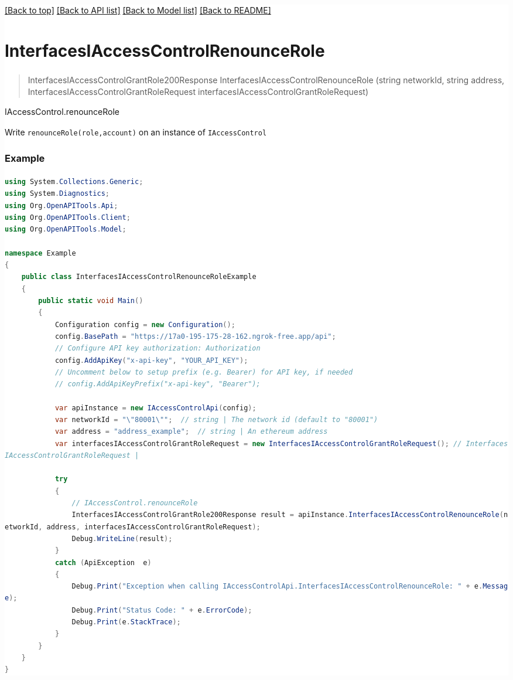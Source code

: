 [[Back to top]](#) [[Back to API list]](../README.md#documentation-for-api-endpoints) [[Back to Model list]](../README.md#documentation-for-models) [[Back to README]](../README.md)

<a id="interfacesiaccesscontrolrenouncerole"></a>
# **InterfacesIAccessControlRenounceRole**
> InterfacesIAccessControlGrantRole200Response InterfacesIAccessControlRenounceRole (string networkId, string address, InterfacesIAccessControlGrantRoleRequest interfacesIAccessControlGrantRoleRequest)

IAccessControl.renounceRole

Write `renounceRole(role,account)` on an instance of `IAccessControl`

### Example
```csharp
using System.Collections.Generic;
using System.Diagnostics;
using Org.OpenAPITools.Api;
using Org.OpenAPITools.Client;
using Org.OpenAPITools.Model;

namespace Example
{
    public class InterfacesIAccessControlRenounceRoleExample
    {
        public static void Main()
        {
            Configuration config = new Configuration();
            config.BasePath = "https://17a0-195-175-28-162.ngrok-free.app/api";
            // Configure API key authorization: Authorization
            config.AddApiKey("x-api-key", "YOUR_API_KEY");
            // Uncomment below to setup prefix (e.g. Bearer) for API key, if needed
            // config.AddApiKeyPrefix("x-api-key", "Bearer");

            var apiInstance = new IAccessControlApi(config);
            var networkId = "\"80001\"";  // string | The network id (default to "80001")
            var address = "address_example";  // string | An ethereum address
            var interfacesIAccessControlGrantRoleRequest = new InterfacesIAccessControlGrantRoleRequest(); // InterfacesIAccessControlGrantRoleRequest | 

            try
            {
                // IAccessControl.renounceRole
                InterfacesIAccessControlGrantRole200Response result = apiInstance.InterfacesIAccessControlRenounceRole(networkId, address, interfacesIAccessControlGrantRoleRequest);
                Debug.WriteLine(result);
            }
            catch (ApiException  e)
            {
                Debug.Print("Exception when calling IAccessControlApi.InterfacesIAccessControlRenounceRole: " + e.Message);
                Debug.Print("Status Code: " + e.ErrorCode);
                Debug.Print(e.StackTrace);
            }
        }
    }
}
```
